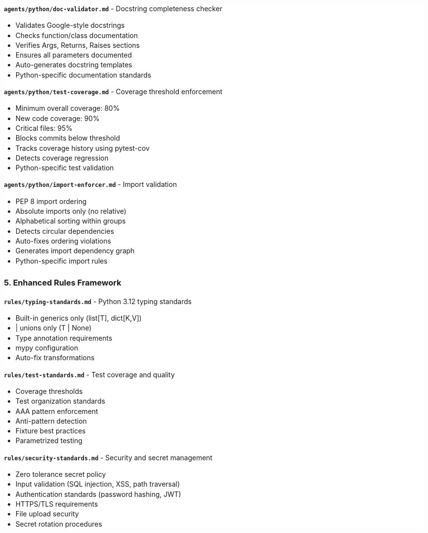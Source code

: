 **`agents/python/doc-validator.md`** - Docstring completeness checker

- Validates Google-style docstrings
- Checks function/class documentation
- Verifies Args, Returns, Raises sections
- Ensures all parameters documented
- Auto-generates docstring templates
- Python-specific documentation standards

**`agents/python/test-coverage.md`** - Coverage threshold enforcement

- Minimum overall coverage: 80%
- New code coverage: 90%
- Critical files: 95%
- Blocks commits below threshold
- Tracks coverage history using pytest-cov
- Detects coverage regression
- Python-specific test validation

**`agents/python/import-enforcer.md`** - Import validation

- PEP 8 import ordering
- Absolute imports only (no relative)
- Alphabetical sorting within groups
- Detects circular dependencies
- Auto-fixes ordering violations
- Generates import dependency graph
- Python-specific import rules

### 5. Enhanced Rules Framework

**`rules/typing-standards.md`** - Python 3.12 typing standards

- Built-in generics only (list[T], dict[K,V])
- | unions only (T | None)
- Type annotation requirements
- mypy configuration
- Auto-fix transformations

**`rules/test-standards.md`** - Test coverage and quality

- Coverage thresholds
- Test organization standards
- AAA pattern enforcement
- Anti-pattern detection
- Fixture best practices
- Parametrized testing

**`rules/security-standards.md`** - Security and secret management

- Zero tolerance secret policy
- Input validation (SQL injection, XSS, path traversal)
- Authentication standards (password hashing, JWT)
- HTTPS/TLS requirements
- File upload security
- Secret rotation procedures
